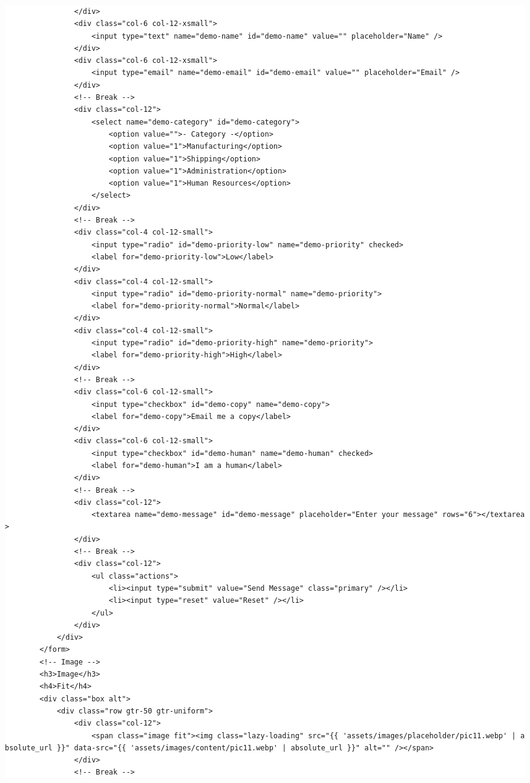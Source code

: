                     </div>
                    <div class="col-6 col-12-xsmall">
                        <input type="text" name="demo-name" id="demo-name" value="" placeholder="Name" />
                    </div>
                    <div class="col-6 col-12-xsmall">
                        <input type="email" name="demo-email" id="demo-email" value="" placeholder="Email" />
                    </div>
                    <!-- Break -->
                    <div class="col-12">
                        <select name="demo-category" id="demo-category">
                            <option value="">- Category -</option>
                            <option value="1">Manufacturing</option>
                            <option value="1">Shipping</option>
                            <option value="1">Administration</option>
                            <option value="1">Human Resources</option>
                        </select>
                    </div>
                    <!-- Break -->
                    <div class="col-4 col-12-small">
                        <input type="radio" id="demo-priority-low" name="demo-priority" checked>
                        <label for="demo-priority-low">Low</label>
                    </div>
                    <div class="col-4 col-12-small">
                        <input type="radio" id="demo-priority-normal" name="demo-priority">
                        <label for="demo-priority-normal">Normal</label>
                    </div>
                    <div class="col-4 col-12-small">
                        <input type="radio" id="demo-priority-high" name="demo-priority">
                        <label for="demo-priority-high">High</label>
                    </div>
                    <!-- Break -->
                    <div class="col-6 col-12-small">
                        <input type="checkbox" id="demo-copy" name="demo-copy">
                        <label for="demo-copy">Email me a copy</label>
                    </div>
                    <div class="col-6 col-12-small">
                        <input type="checkbox" id="demo-human" name="demo-human" checked>
                        <label for="demo-human">I am a human</label>
                    </div>
                    <!-- Break -->
                    <div class="col-12">
                        <textarea name="demo-message" id="demo-message" placeholder="Enter your message" rows="6"></textarea>
                    </div>
                    <!-- Break -->
                    <div class="col-12">
                        <ul class="actions">
                            <li><input type="submit" value="Send Message" class="primary" /></li>
                            <li><input type="reset" value="Reset" /></li>
                        </ul>
                    </div>
                </div>
            </form>
            <!-- Image -->
            <h3>Image</h3>
            <h4>Fit</h4>
            <div class="box alt">
                <div class="row gtr-50 gtr-uniform">
                    <div class="col-12">
                        <span class="image fit"><img class="lazy-loading" src="{{ 'assets/images/placeholder/pic11.webp' | absolute_url }}" data-src="{{ 'assets/images/content/pic11.webp' | absolute_url }}" alt="" /></span>
                    </div>
                    <!-- Break -->